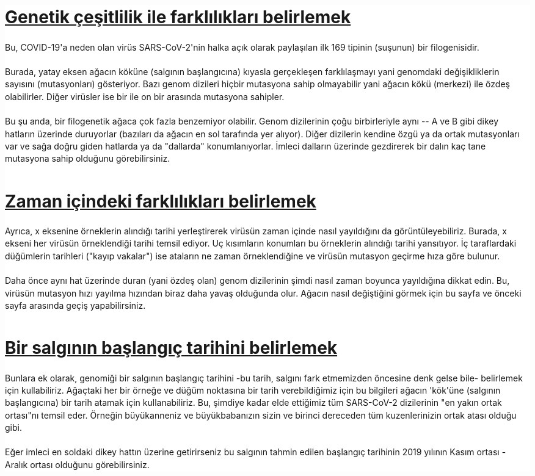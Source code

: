 





# [Genetik çeşitlilik ile farklılıkları belirlemek](https://nextstrain.org/ncov/2020-03-11?c=num_date&d=tree&m=div)
Bu, COVID-19'a neden olan virüs SARS-CoV-2'nin halka açık olarak paylaşılan ilk 169 </tag> tipinin (suşunun) bir filogenisidir.
<br><br>
Burada, yatay eksen ağacın köküne (salgının başlangıcına) kıyasla gerçekleşen farklılaşmayı yani genomdaki değişikliklerin sayısını (mutasyonları) gösteriyor. Bazı genom dizileri hiçbir mutasyona sahip olmayabilir yani ağacın kökü (merkezi) ile özdeş olabilirler. Diğer virüsler ise bir ile on bir arasında mutasyona sahipler.
<br><br>
Bu şu anda, bir filogenetik ağaca çok fazla benzemiyor olabilir. Genom dizilerinin çoğu birbirleriyle aynı -- A ve B gibi dikey hatların üzerinde duruyorlar (bazıları da ağacın en sol tarafında yer alıyor). Diğer dizilerin kendine özgü ya da ortak mutasyonları var ve sağa doğru giden hatlarda ya da "dallarda" konumlanıyorlar. İmleci dalların üzerinde gezdirerek bir dalın kaç tane mutasyona sahip olduğunu görebilirsiniz.




# [Zaman içindeki farklılıkları belirlemek](https://nextstrain.org/ncov/2020-03-11?c=num_date&d=tree&legend=open)
Ayrıca, x eksenine örneklerin alındığı tarihi yerleştirerek virüsün zaman içinde nasıl yayıldığını da görüntüleyebiliriz. Burada, x ekseni her virüsün örneklendiği tarihi temsil ediyor. Uç kısımların konumları bu örneklerin alındığı tarihi yansıtıyor. İç taraflardaki düğümlerin tarihleri ("kayıp vakalar") ise ataların ne zaman örneklendiğine ve virüsün mutasyon geçirme hıza göre bulunur.
<br><br>
Daha önce aynı hat üzerinde duran (yani özdeş olan) genom dizilerinin şimdi nasıl zaman boyunca yayıldığına dikkat edin. Bu, virüsün mutasyon hızı yayılma hızından biraz daha yavaş olduğunda olur. Ağacın nasıl değiştiğini görmek için bu sayfa ve önceki sayfa arasında geçiş yapabilirsiniz.




# [Bir salgının başlangıç tarihini belirlemek](https://nextstrain.org/ncov/2020-03-11?c=num_date&d=tree&legend=open)

Bunlara ek olarak, genomiği bir salgının başlangıç tarihini -bu tarih, salgını fark etmemizden öncesine denk gelse bile- belirlemek için kullabiliriz. Ağaçtaki her bir örneğe ve düğüm noktasına bir tarih verebildiğimiz için bu bilgileri ağacın 'kök'üne (salgının başlangıcına) bir tarih atamak için kullanabiliriz. Bu, şimdiye kadar elde ettiğimiz tüm SARS-CoV-2 dizilerinin "en yakın ortak ortası"nı temsil eder. Örneğin büyükanneniz ve büyükbabanızın sizin ve birinci dereceden tüm kuzenlerinizin ortak atası olduğu gibi.
<br><br>
Eğer imleci en soldaki dikey hattın üzerine getirirseniz bu salgının tahmin edilen başlangıç tarihinin 2019 yılının Kasım ortası - Aralık ortası olduğunu görebilirsiniz.


